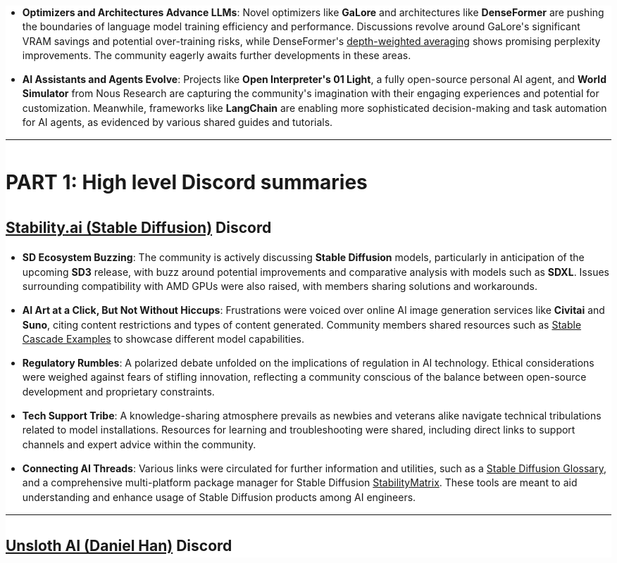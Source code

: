 - **Optimizers and Architectures Advance LLMs**: Novel optimizers like **GaLore** and architectures like **DenseFormer** are pushing the boundaries of language model training efficiency and performance. Discussions revolve around GaLore's significant VRAM savings and potential over-training risks, while DenseFormer's [depth-weighted averaging](https://arxiv.org/abs/2402.02622) shows promising perplexity improvements. The community eagerly awaits further developments in these areas.

- **AI Assistants and Agents Evolve**: Projects like **Open Interpreter's 01 Light**, a fully open-source personal AI agent, and **World Simulator** from Nous Research are capturing the community's imagination with their engaging experiences and potential for customization. Meanwhile, frameworks like **LangChain** are enabling more sophisticated decision-making and task automation for AI agents, as evidenced by various shared guides and tutorials.


---



# PART 1: High level Discord summaries




## [Stability.ai (Stable Diffusion)](https://discord.com/channels/1002292111942635562) Discord

- **SD Ecosystem Buzzing**: The community is actively discussing **Stable Diffusion** models, particularly in anticipation of the upcoming **SD3** release, with buzz around potential improvements and comparative analysis with models such as **SDXL**. Issues surrounding compatibility with AMD GPUs were also raised, with members sharing solutions and workarounds.

- **AI Art at a Click, But Not Without Hiccups**: Frustrations were voiced over online AI image generation services like **Civitai** and **Suno**, citing content restrictions and types of content generated. Community members shared resources such as [Stable Cascade Examples](https://comfyanonymous.github.io/ComfyUI_examples/stable_cascade/) to showcase different model capabilities.

- **Regulatory Rumbles**: A polarized debate unfolded on the implications of regulation in AI technology. Ethical considerations were weighed against fears of stifling innovation, reflecting a community conscious of the balance between open-source development and proprietary constraints.

- **Tech Support Tribe**: A knowledge-sharing atmosphere prevails as newbies and veterans alike navigate technical tribulations related to model installations. Resources for learning and troubleshooting were shared, including direct links to support channels and expert advice within the community.

- **Connecting AI Threads**: Various links were circulated for further information and utilities, such as a [Stable Diffusion Glossary](https://stable-diffusion-art.com/glossary/), and a comprehensive multi-platform package manager for Stable Diffusion [StabilityMatrix](https://github.com/LykosAI/StabilityMatrix/blob/main/README.md). These tools are meant to aid understanding and enhance usage of Stable Diffusion products among AI engineers.



---



## [Unsloth AI (Daniel Han)](https://discord.com/channels/1179035537009545276) Discord
